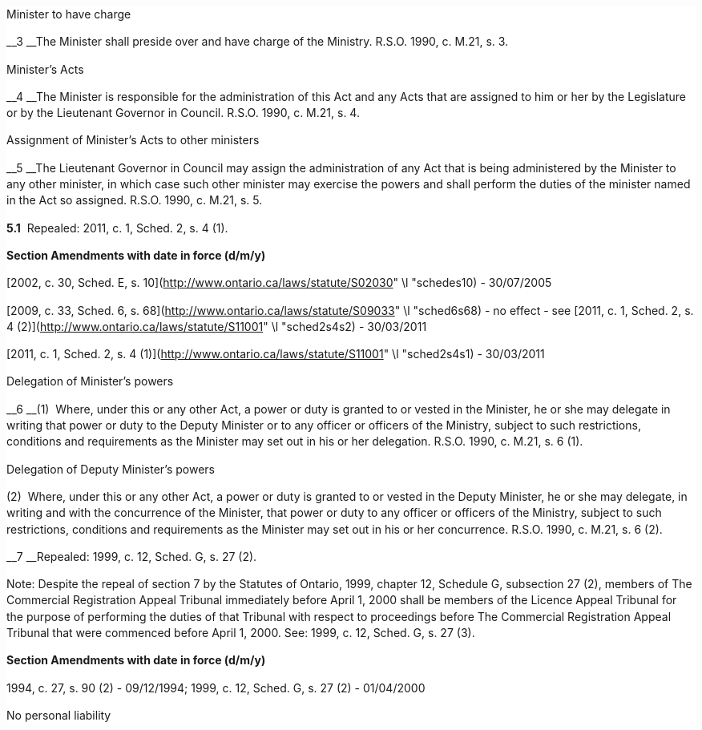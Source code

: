 Minister to have charge

__3 __The Minister shall preside over and have charge of the Ministry\.  R\.S\.O\. 1990, c\. M\.21, s\. 3\.

Minister’s Acts

__4 __The Minister is responsible for the administration of this Act and any Acts that are assigned to him or her by the Legislature or by the Lieutenant Governor in Council\.  R\.S\.O\. 1990, c\. M\.21, s\. 4\.

Assignment of Minister’s Acts to other ministers

__5 __The Lieutenant Governor in Council may assign the administration of any Act that is being administered by the Minister to any other minister, in which case such other minister may exercise the powers and shall perform the duties of the minister named in the Act so assigned\.  R\.S\.O\. 1990, c\. M\.21, s\. 5\.

__5\.1__  Repealed:  2011, c\. 1, Sched\. 2, s\. 4 \(1\)\.

__Section Amendments with date in force \(d/m/y\)__

[2002, c\. 30, Sched\. E, s\. 10](http://www.ontario.ca/laws/statute/S02030" \l "schedes10) \- 30/07/2005

[2009, c\. 33, Sched\. 6, s\. 68](http://www.ontario.ca/laws/statute/S09033" \l "sched6s68) \- no effect \- see [2011, c\. 1, Sched\. 2, s\. 4 \(2\)](http://www.ontario.ca/laws/statute/S11001" \l "sched2s4s2) \- 30/03/2011

[2011, c\. 1, Sched\. 2, s\. 4 \(1\)](http://www.ontario.ca/laws/statute/S11001" \l "sched2s4s1) \- 30/03/2011

Delegation of Minister’s powers

__6 __\(1\)  Where, under this or any other Act, a power or duty is granted to or vested in the Minister, he or she may delegate in writing that power or duty to the Deputy Minister or to any officer or officers of the Ministry, subject to such restrictions, conditions and requirements as the Minister may set out in his or her delegation\.  R\.S\.O\. 1990, c\. M\.21, s\. 6 \(1\)\.

Delegation of Deputy Minister’s powers

\(2\)  Where, under this or any other Act, a power or duty is granted to or vested in the Deputy Minister, he or she may delegate, in writing and with the concurrence of the Minister, that power or duty to any officer or officers of the Ministry, subject to such restrictions, conditions and requirements as the Minister may set out in his or her concurrence\.  R\.S\.O\. 1990, c\. M\.21, s\. 6 \(2\)\.

__7 __Repealed:  1999, c\. 12, Sched\. G, s\. 27 \(2\)\.

Note:  Despite the repeal of section 7 by the Statutes of Ontario, 1999, chapter 12, Schedule G, subsection 27 \(2\), members of The Commercial Registration Appeal Tribunal immediately before April 1, 2000 shall be members of the Licence Appeal Tribunal for the purpose of performing the duties of that Tribunal with respect to proceedings before The Commercial Registration Appeal Tribunal that were commenced before April 1, 2000\.  See:  1999, c\. 12, Sched\. G, s\. 27 \(3\)\.

__Section Amendments with date in force \(d/m/y\)__

1994, c\. 27, s\. 90 \(2\) \- 09/12/1994; 1999, c\. 12, Sched\. G, s\. 27 \(2\) \- 01/04/2000

No personal liability
